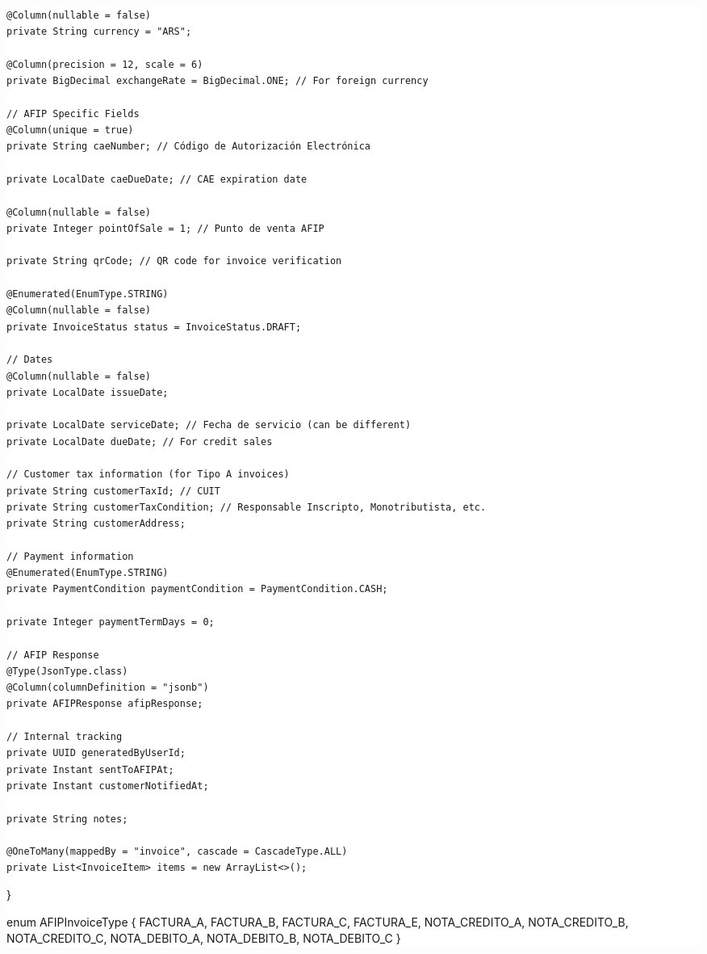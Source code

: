     @Column(nullable = false)
    private String currency = "ARS";
    
    @Column(precision = 12, scale = 6)
    private BigDecimal exchangeRate = BigDecimal.ONE; // For foreign currency
    
    // AFIP Specific Fields
    @Column(unique = true)
    private String caeNumber; // Código de Autorización Electrónica
    
    private LocalDate caeDueDate; // CAE expiration date
    
    @Column(nullable = false)
    private Integer pointOfSale = 1; // Punto de venta AFIP
    
    private String qrCode; // QR code for invoice verification
    
    @Enumerated(EnumType.STRING)
    @Column(nullable = false)
    private InvoiceStatus status = InvoiceStatus.DRAFT;
    
    // Dates
    @Column(nullable = false)
    private LocalDate issueDate;
    
    private LocalDate serviceDate; // Fecha de servicio (can be different)
    private LocalDate dueDate; // For credit sales
    
    // Customer tax information (for Tipo A invoices)
    private String customerTaxId; // CUIT
    private String customerTaxCondition; // Responsable Inscripto, Monotributista, etc.
    private String customerAddress;
    
    // Payment information
    @Enumerated(EnumType.STRING)
    private PaymentCondition paymentCondition = PaymentCondition.CASH;
    
    private Integer paymentTermDays = 0;
    
    // AFIP Response
    @Type(JsonType.class)
    @Column(columnDefinition = "jsonb")
    private AFIPResponse afipResponse;
    
    // Internal tracking
    private UUID generatedByUserId;
    private Instant sentToAFIPAt;
    private Instant customerNotifiedAt;
    
    private String notes;
    
    @OneToMany(mappedBy = "invoice", cascade = CascadeType.ALL)
    private List<InvoiceItem> items = new ArrayList<>();
}

enum AFIPInvoiceType {
FACTURA_A, FACTURA_B, FACTURA_C, FACTURA_E,
NOTA_CREDITO_A, NOTA_CREDITO_B, NOTA_CREDITO_C,
NOTA_DEBITO_A, NOTA_DEBITO_B, NOTA_DEBITO_C
}

